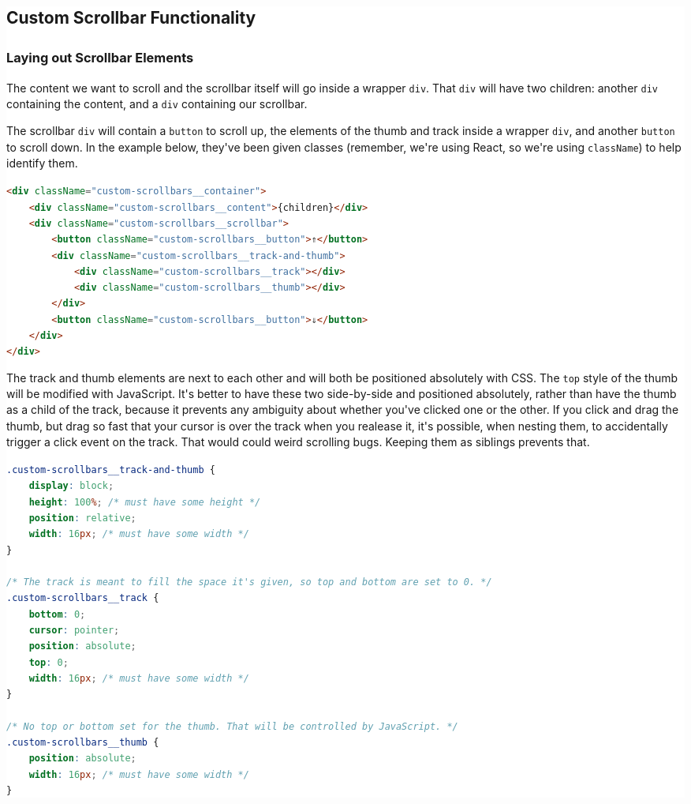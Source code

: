 ## Custom Scrollbar Functionality

### Laying out Scrollbar Elements

The content we want to scroll and the scrollbar itself will go inside a wrapper `div`. That `div` will have two children: another `div` containing the content, and a `div` containing our scrollbar.

The scrollbar `div` will contain a `button` to scroll up, the elements of the thumb and track inside a wrapper `div`, and another `button` to scroll down. In the example below, they've been given classes (remember, we're using React, so we're using `className`) to help identify them.

```html
<div className="custom-scrollbars__container">
	<div className="custom-scrollbars__content">{children}</div>
	<div className="custom-scrollbars__scrollbar">
		<button className="custom-scrollbars__button">⇑</button>
		<div className="custom-scrollbars__track-and-thumb">
			<div className="custom-scrollbars__track"></div>
			<div className="custom-scrollbars__thumb"></div>
		</div>
		<button className="custom-scrollbars__button">⇓</button>
	</div>
</div>
```

The track and thumb elements are next to each other and will both be positioned absolutely with CSS. The `top` style of the thumb will be modified with JavaScript. It's better to have these two side-by-side and positioned absolutely, rather than have the thumb as a child of the track, because it prevents any ambiguity about whether you've clicked one or the other. If you click and drag the thumb, but drag so fast that your cursor is over the track when you realease it, it's possible, when nesting them, to accidentally trigger a click event on the track. That would could weird scrolling bugs. Keeping them as siblings prevents that.

```css
.custom-scrollbars__track-and-thumb {
	display: block;
	height: 100%; /* must have some height */
	position: relative;
	width: 16px; /* must have some width */
}

/* The track is meant to fill the space it's given, so top and bottom are set to 0. */
.custom-scrollbars__track {
	bottom: 0;
	cursor: pointer;
	position: absolute;
	top: 0;
	width: 16px; /* must have some width */
}

/* No top or bottom set for the thumb. That will be controlled by JavaScript. */
.custom-scrollbars__thumb {
	position: absolute;
	width: 16px; /* must have some width */
}
```
